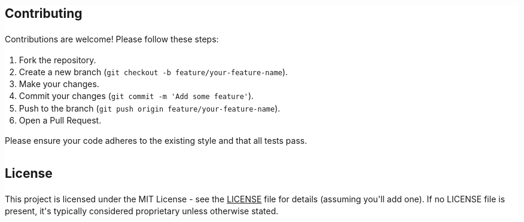 ## Contributing

Contributions are welcome! Please follow these steps:
1.  Fork the repository.
2.  Create a new branch (`git checkout -b feature/your-feature-name`).
3.  Make your changes.
4.  Commit your changes (`git commit -m 'Add some feature'`).
5.  Push to the branch (`git push origin feature/your-feature-name`).
6.  Open a Pull Request.

Please ensure your code adheres to the existing style and that all tests pass.

## License

This project is licensed under the MIT License - see the [LICENSE](LICENSE.md) file for details (assuming you'll add one).
If no LICENSE file is present, it's typically considered proprietary unless otherwise stated.
